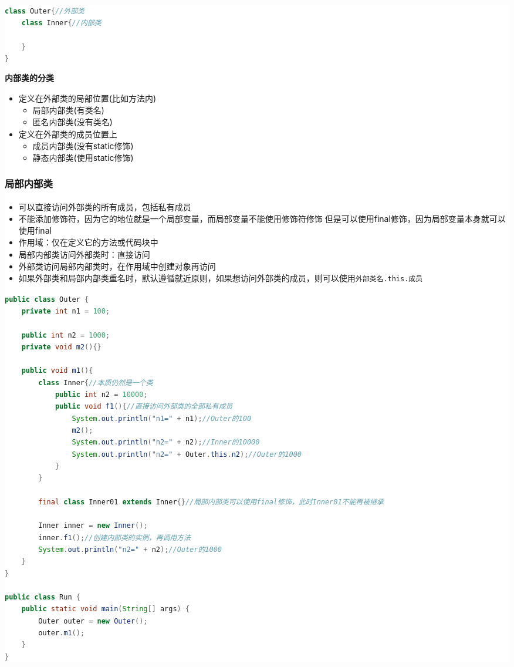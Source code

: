 ```java
class Outer{//外部类
    class Inner{//内部类
        
    }
}
```

**内部类的分类**

- 定义在外部类的局部位置(比如方法内)
  - 局部内部类(有类名)
  - 匿名内部类(没有类名)
- 定义在外部类的成员位置上
  - 成员内部类(没有static修饰)
  - 静态内部类(使用static修饰)

### 局部内部类

- 可以直接访问外部类的所有成员，包括私有成员
- 不能添加修饰符，因为它的地位就是一个局部变量，而局部变量不能使用修饰符修饰
  但是可以使用final修饰，因为局部变量本身就可以使用final
- 作用域：仅在定义它的方法或代码块中
- 局部内部类访问外部类时：直接访问
- 外部类访问局部内部类时，在作用域中创建对象再访问
- 如果外部类和局部内部类重名时，默认遵循就近原则，如果想访问外部类的成员，则可以使用`外部类名.this.成员`

```java
public class Outer {
    private int n1 = 100;

    public int n2 = 1000;
    private void m2(){}

    public void m1(){
        class Inner{//本质仍然是一个类
            public int n2 = 10000;
            public void f1(){//直接访问外部类的全部私有成员
                System.out.println("n1=" + n1);//Outer的100
                m2();
                System.out.println("n2=" + n2);//Inner的10000
                System.out.println("n2=" + Outer.this.n2);//Outer的1000
            }
        }

        final class Inner01 extends Inner{}//局部内部类可以使用final修饰，此时Inner01不能再被继承

        Inner inner = new Inner();
        inner.f1();//创建内部类的实例，再调用方法
        System.out.println("n2=" + n2);//Outer的1000
    }
}

public class Run {
    public static void main(String[] args) {
        Outer outer = new Outer();
        outer.m1();
    }
}

```
